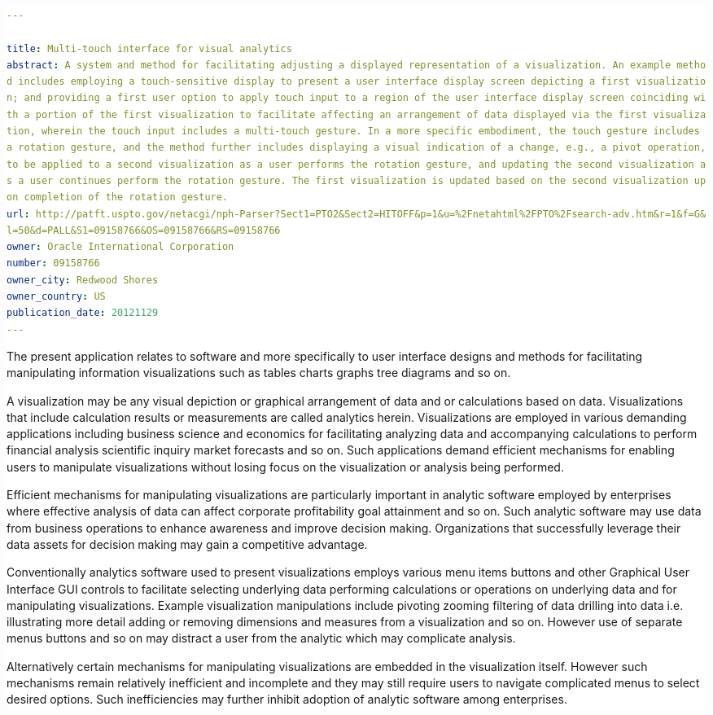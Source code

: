 ```yaml
---

title: Multi-touch interface for visual analytics
abstract: A system and method for facilitating adjusting a displayed representation of a visualization. An example method includes employing a touch-sensitive display to present a user interface display screen depicting a first visualization; and providing a first user option to apply touch input to a region of the user interface display screen coinciding with a portion of the first visualization to facilitate affecting an arrangement of data displayed via the first visualization, wherein the touch input includes a multi-touch gesture. In a more specific embodiment, the touch gesture includes a rotation gesture, and the method further includes displaying a visual indication of a change, e.g., a pivot operation, to be applied to a second visualization as a user performs the rotation gesture, and updating the second visualization as a user continues perform the rotation gesture. The first visualization is updated based on the second visualization upon completion of the rotation gesture.
url: http://patft.uspto.gov/netacgi/nph-Parser?Sect1=PTO2&Sect2=HITOFF&p=1&u=%2Fnetahtml%2FPTO%2Fsearch-adv.htm&r=1&f=G&l=50&d=PALL&S1=09158766&OS=09158766&RS=09158766
owner: Oracle International Corporation
number: 09158766
owner_city: Redwood Shores
owner_country: US
publication_date: 20121129
---
```

The present application relates to software and more specifically to user interface designs and methods for facilitating manipulating information visualizations such as tables charts graphs tree diagrams and so on.

A visualization may be any visual depiction or graphical arrangement of data and or calculations based on data. Visualizations that include calculation results or measurements are called analytics herein. Visualizations are employed in various demanding applications including business science and economics for facilitating analyzing data and accompanying calculations to perform financial analysis scientific inquiry market forecasts and so on. Such applications demand efficient mechanisms for enabling users to manipulate visualizations without losing focus on the visualization or analysis being performed.

Efficient mechanisms for manipulating visualizations are particularly important in analytic software employed by enterprises where effective analysis of data can affect corporate profitability goal attainment and so on. Such analytic software may use data from business operations to enhance awareness and improve decision making. Organizations that successfully leverage their data assets for decision making may gain a competitive advantage.

Conventionally analytics software used to present visualizations employs various menu items buttons and other Graphical User Interface GUI controls to facilitate selecting underlying data performing calculations or operations on underlying data and for manipulating visualizations. Example visualization manipulations include pivoting zooming filtering of data drilling into data i.e. illustrating more detail adding or removing dimensions and measures from a visualization and so on. However use of separate menus buttons and so on may distract a user from the analytic which may complicate analysis.

Alternatively certain mechanisms for manipulating visualizations are embedded in the visualization itself. However such mechanisms remain relatively inefficient and incomplete and they may still require users to navigate complicated menus to select desired options. Such inefficiencies may further inhibit adoption of analytic software among enterprises.
